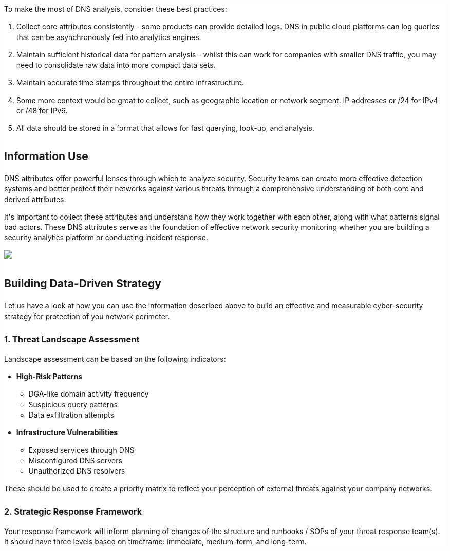 To make the most of DNS analysis, consider these best practices:

1.  Collect core attributes consistently - some products can provide detailed logs. DNS in public cloud platforms can log queries that can be asynchronously fed into analytics engines.

2.  Maintain sufficient historical data for pattern analysis - whilst this can work for companies with smaller DNS traffic, you may need to consolidate raw data into more compact data sets.

3.  Maintain accurate time stamps throughout the entire infrastructure.

4.  Some more context would be great to collect, such as geographic location or network segment. IP addresses or /24 for IPv4 or /48 for IPv6.

5.  All data should be stored in a format that allows for fast querying, look-up, and analysis.

Information Use
---------------

DNS attributes offer powerful lenses through which to analyze security. Security teams can create more effective detection systems and better protect their networks against various threats through a comprehensive understanding of both core and derived attributes.

It's important to collect these attributes and understand how they work together with each other, along with what patterns signal bad actors. These DNS attributes serve as the foundation of effective network security monitoring whether you are building a security analytics platform or conducting incident response.

![ ](/assets/images/posts/dns-analytics/dns_head.jpg)


Building Data-Driven Strategy
-----------------------------

Let us have a look at how you can use the information described above to build an effective and measurable cyber-security strategy for protection of you network perimeter.

### 1\. Threat Landscape Assessment

Landscape assessment can be based on the following indicators:

*   **High-Risk Patterns**
    *   DGA-like domain activity frequency
    *   Suspicious query patterns
    *   Data exfiltration attempts

*   **Infrastructure Vulnerabilities**
    *   Exposed services through DNS
    *   Misconfigured DNS servers
    *   Unauthorized DNS resolvers

These should be used to create a priority matrix to reflect your perception of external threats against your company networks.

### 2\. Strategic Response Framework

Your response framework will inform planning of changes of the structure and runbooks / SOPs of your threat response team(s). It should have three levels based on timeframe: immediate, medium-term, and long-term.
